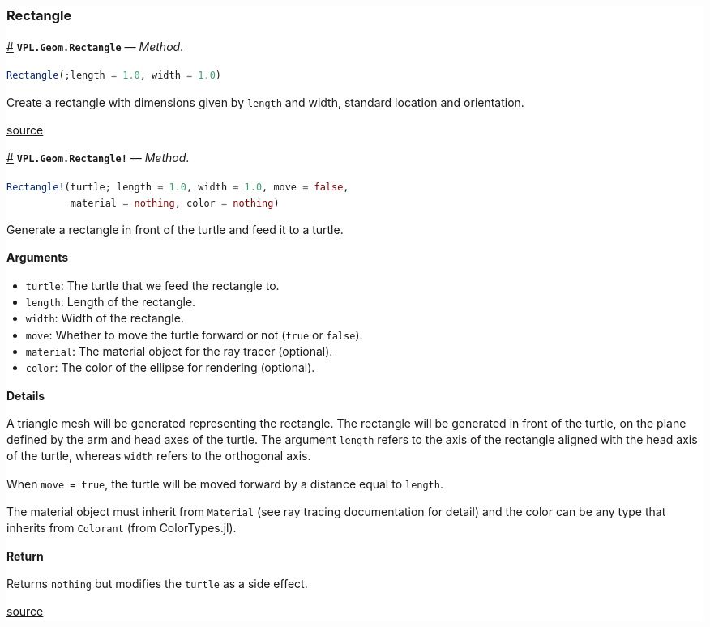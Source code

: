 ### Rectangle

<a id='VPL.Geom.Rectangle-Union{Tuple{}, Tuple{FT}} where FT' href='#VPL.Geom.Rectangle-Union{Tuple{}, Tuple{FT}} where FT'>#</a>
**`VPL.Geom.Rectangle`** &mdash; *Method*.



```julia
Rectangle(;length = 1.0, width = 1.0)
```

Create a rectangle with dimensions given by `length` and width, standard location  and orientation. 


<a target='_blank' href='https://github.com/AleMorales/VPL.jl/blob/7a132c2a4dc8604d7234cee76a1586daf23ba23e/src/Geom/Primitives/Rectangle.jl#LL51-L56' class='documenter-source'>source</a><br>

<a id='VPL.Geom.Rectangle!-Union{Tuple{VPL.Geom.Turtle{FT}}, Tuple{FT}} where FT' href='#VPL.Geom.Rectangle!-Union{Tuple{VPL.Geom.Turtle{FT}}, Tuple{FT}} where FT'>#</a>
**`VPL.Geom.Rectangle!`** &mdash; *Method*.



```julia
Rectangle!(turtle; length = 1.0, width = 1.0, move = false,
           material = nothing, color = nothing)
```

Generate a rectangle in front of the turtle and feed it to a turtle.

**Arguments**

  * `turtle`: The turtle that we feed the rectangle to.
  * `length`: Length of the rectangle.
  * `width`: Width of the rectangle.
  * `move`: Whether to move the turtle forward or not (`true` or `false`).
  * `material`: The material object for the ray tracer (optional).
  * `color`: The color of the ellipse for rendering (optional).

**Details**

A triangle mesh will be generated representing the rectangle. The rectangle will be generated in front of the turtle, on the plane defined by the arm and head axes of the turtle. The argument `length` refers to the axis of the rectangle aligned with the head axis of the turtle, whereas `width` refers to the orthogonal axis.

When `move = true`, the turtle will be moved forward by a distance equal to `length`.

The material object must inherit from `Material` (see ray tracing documentation  for detail) and the color can be any type that inherits from `Colorant` (from  ColorTypes.jl).

**Return**

Returns `nothing` but modifies the `turtle` as a side effect.


<a target='_blank' href='https://github.com/AleMorales/VPL.jl/blob/7a132c2a4dc8604d7234cee76a1586daf23ba23e/src/Geom/Turtle/Primitives.jl#LL97-L126' class='documenter-source'>source</a><br>


<a id='Trapezoid'></a>
